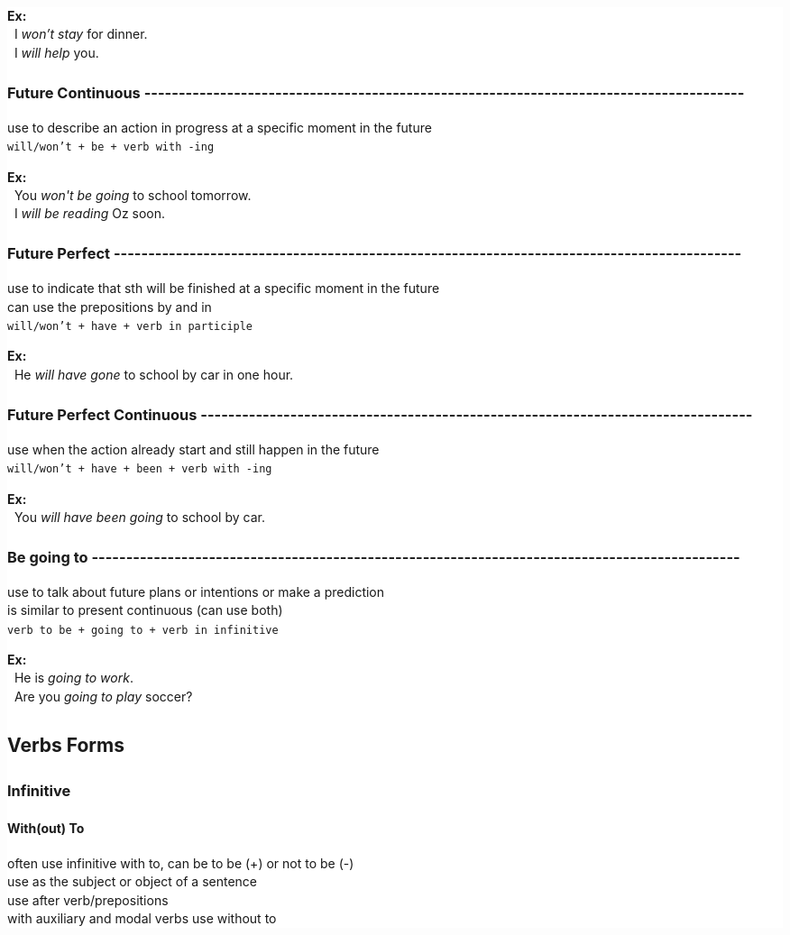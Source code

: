 **Ex:**\
&nbsp;&nbsp;I *won’t stay* for dinner.\
&nbsp;&nbsp;I *will help* you.


### Future Continuous ---------------------------------------------------------------------------------------
use to describe an action in progress at a specific moment in the future\
`will/won’t + be + verb with -ing`

**Ex:**\
&nbsp;&nbsp;You *won't be going* to school tomorrow.\
&nbsp;&nbsp;I *will be reading* Oz soon.


### Future Perfect -------------------------------------------------------------------------------------------
use to indicate that sth will be finished at a specific moment in the future\
can use the prepositions by and  in\
`will/won’t + have + verb in participle`

**Ex:**\
&nbsp;&nbsp;He *will have gone* to school by car in one hour.


### Future Perfect Continuous --------------------------------------------------------------------------------
use when the action already start and still happen in the future\
`will/won’t + have + been + verb with -ing`

**Ex:**\
&nbsp;&nbsp;You *will have been going* to school by car.


### Be going to ----------------------------------------------------------------------------------------------
use to talk about future plans or intentions or make a prediction\
is similar to present continuous (can use both)\
`verb to be + going to + verb in infinitive`

**Ex:**\
&nbsp;&nbsp;He is *going to work*.\
&nbsp;&nbsp;Are you *going to play* soccer?



## Verbs Forms
### Infinitive
#### With(out) To
often use infinitive with to, can be to be (+) or not to be (-)\
use as the subject or object of a sentence\
use after verb/prepositions\
with auxiliary and modal verbs use without to
